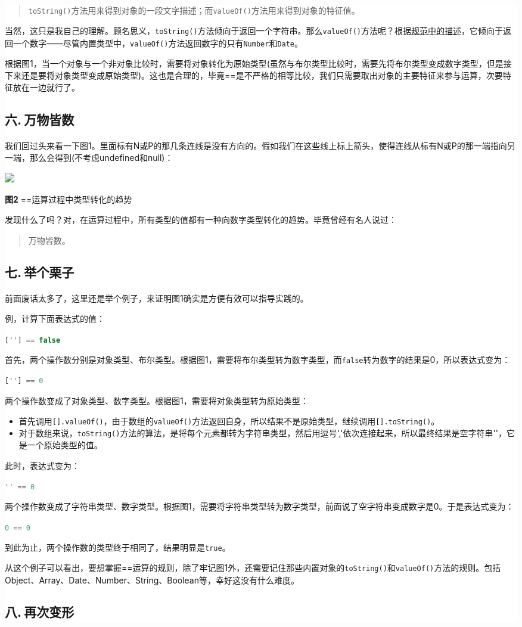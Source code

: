 > `toString()`方法用来得到对象的一段文字描述；而`valueOf()`方法用来得到对象的特征值。

当然，这只是我自己的理解。顾名思义，`toString()`方法倾向于返回一个字符串。那么`valueOf()`方法呢？根据[规范中的描述][3]，它倾向于返回一个数字——尽管内置类型中，`valueOf()`方法返回数字的只有`Number`和`Date`。

根据图1，当一个对象与一个非对象比较时，需要将对象转化为原始类型(虽然与布尔类型比较时，需要先将布尔类型变成数字类型，但是接下来还是要将对象类型变成原始类型)。这也是合理的，毕竟==是不严格的相等比较，我们只需要取出对象的主要特征来参与运算，次要特征放在一边就行了。

## 六. 万物皆数

我们回过头来看一下图1。里面标有N或P的那几条连线是没有方向的。假如我们在这些线上标上箭头，使得连线从标有N或P的那一端指向另一端，那么会得到(不考虑undefined和null)：

![][4]

**图2** ==运算过程中类型转化的趋势

发现什么了吗？对，在运算过程中，所有类型的值都有一种向数字类型转化的趋势。毕竟曾经有名人说过：

> 万物皆数。

## 七. 举个栗子

前面废话太多了，这里还是举个例子，来证明图1确实是方便有效可以指导实践的。

例，计算下面表达式的值：

```javascript
[''] == false
```

首先，两个操作数分别是对象类型、布尔类型。根据图1，需要将布尔类型转为数字类型，而`false`转为数字的结果是0，所以表达式变为：

```javascript
[''] == 0
```

两个操作数变成了对象类型、数字类型。根据图1，需要将对象类型转为原始类型：

- 首先调用`[].valueOf()`，由于数组的`valueOf()`方法返回自身，所以结果不是原始类型，继续调用`[].toString()`。
- 对于数组来说，`toString()`方法的算法，是将每个元素都转为字符串类型，然后用逗号','依次连接起来，所以最终结果是空字符串''，它是一个原始类型的值。

此时，表达式变为：

```javascript
'' == 0
```
两个操作数变成了字符串类型、数字类型。根据图1，需要将字符串类型转为数字类型，前面说了空字符串变成数字是0。于是表达式变为：

```javascript
0 == 0
```

到此为止，两个操作数的类型终于相同了，结果明显是`true`。

从这个例子可以看出，要想掌握==运算的规则，除了牢记图1外，还需要记住那些内置对象的`toString()`和`valueOf()`方法的规则。包括Object、Array、Date、Number、String、Boolean等，幸好这没有什么难度。

## 八. 再次变形


  [1]: https://segmentfault.com/img/bVziDK
  [2]: http://es5.github.io/#x11.9.3
  [3]: http://es5.github.io/#x9.1
  [4]: https://segmentfault.com/img/bVzoju
  [5]: https://segmentfault.com/img/bVzrtW
  [6]: https://segmentfault.com/img/bVzrBr